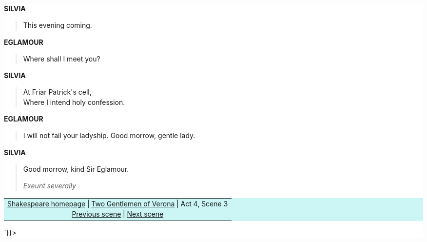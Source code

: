 <A NAME=speech8><b>SILVIA</b></a>
<blockquote>
<A NAME=45>                  This evening coming.</A><br>
</blockquote>

<A NAME=speech9><b>EGLAMOUR</b></a>
<blockquote>
<A NAME=46>Where shall I meet you?</A><br>
</blockquote>

<A NAME=speech10><b>SILVIA</b></a>
<blockquote>
<A NAME=47>At Friar Patrick's cell,</A><br>
<A NAME=48>Where I intend holy confession.</A><br>
</blockquote>

<A NAME=speech11><b>EGLAMOUR</b></a>
<blockquote>
<A NAME=49>I will not fail your ladyship. Good morrow, gentle lady.</A><br>
</blockquote>

<A NAME=speech12><b>SILVIA</b></a>
<blockquote>
<A NAME=50>Good morrow, kind Sir Eglamour.</A><br>
<p><i>Exeunt severally</i></p>
</blockquote>
<table width="100%" bgcolor="#CCF6F6">
<tr><td class="nav" align="center">
      <a href="/Shakespeare">Shakespeare homepage</A> 
    | <A href="/Shakespeare/two_gentlemen/">Two Gentlemen of Verona</A> 
    | Act 4, Scene 3
   <br>
      <a href="two_gentlemen.4.2.html">Previous scene</A>
    | <a href="two_gentlemen.4.4.html">Next scene</A>
</table>

</body>
</html>


</div>`}}></div>